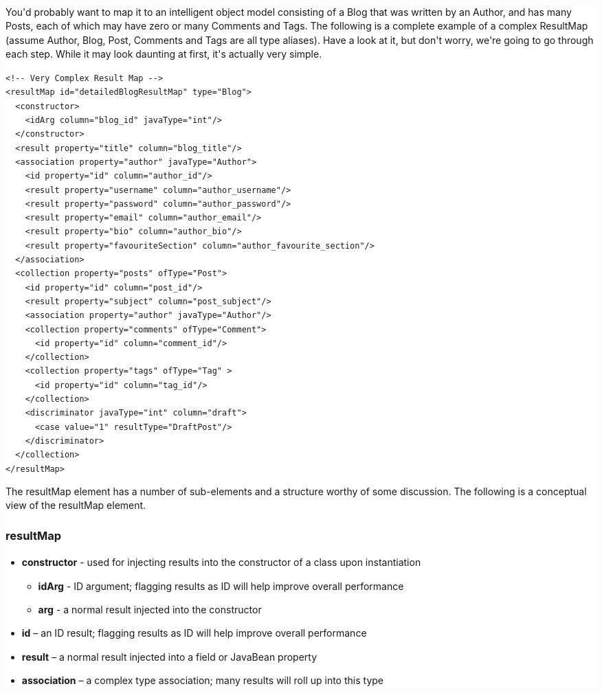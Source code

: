 You'd probably want to map it to an intelligent object model consisting of a Blog that was written by an Author, and has many Posts, each of which may have zero or many Comments and Tags. The following is a complete example of a complex ResultMap (assume Author, Blog, Post, Comments and Tags are all type aliases). Have a look at it, but don't worry, we're going to go through each step. While it may look daunting at first, it's actually very simple.

```
<!-- Very Complex Result Map -->
<resultMap id="detailedBlogResultMap" type="Blog">
  <constructor>
    <idArg column="blog_id" javaType="int"/>
  </constructor>
  <result property="title" column="blog_title"/>
  <association property="author" javaType="Author">
    <id property="id" column="author_id"/>
    <result property="username" column="author_username"/>
    <result property="password" column="author_password"/>
    <result property="email" column="author_email"/>
    <result property="bio" column="author_bio"/>
    <result property="favouriteSection" column="author_favourite_section"/>
  </association>
  <collection property="posts" ofType="Post">
    <id property="id" column="post_id"/>
    <result property="subject" column="post_subject"/>
    <association property="author" javaType="Author"/>
    <collection property="comments" ofType="Comment">
      <id property="id" column="comment_id"/>
    </collection>
    <collection property="tags" ofType="Tag" >
      <id property="id" column="tag_id"/>
    </collection>
    <discriminator javaType="int" column="draft">
      <case value="1" resultType="DraftPost"/>
    </discriminator>
  </collection>
</resultMap>
```

The resultMap element has a number of sub-elements and a structure worthy of some discussion. The following is a conceptual view of the resultMap element.

### resultMap

* **constructor** - used for injecting results into the constructor of a class upon instantiation
    
    * **idArg** - ID argument; flagging results as ID will help improve overall performance
    
    * **arg** - a normal result injected into the constructor

* **id** – an ID result; flagging results as ID will help improve overall performance

* **result** – a normal result injected into a field or JavaBean property

* **association** – a complex type association; many results will roll up into this type
   